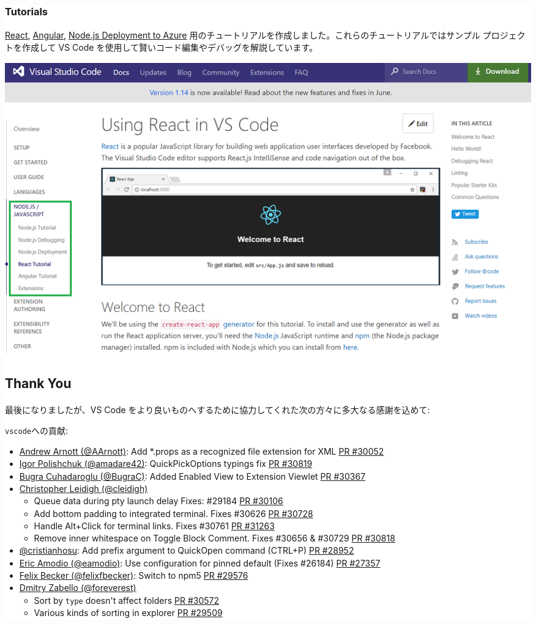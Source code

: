 ### Tutorials

[React](https://code.visualstudio.com/docs/nodejs/reactjs-tutorial), [Angular](https://code.visualstudio.com/docs/nodejs/angular-tutorial), [Node.js Deployment to Azure](https://code.visualstudio.com/docs/nodejs/nodejs-deployment) 用のチュートリアルを作成しました。これらのチュートリアルではサンプル プロジェクトを作成して VS Code を使用して賢いコード編集やデバッグを解説しています。

![nodejs tutorials](images/1_15/react-tutorial.png)

## Thank You

最後になりましたが、VS Code をより良いものへするために協力してくれた次の方々に多大なる感謝を込めて:

`vscode`への貢献:

* [Andrew Arnott (@AArnott)](https://github.com/AArnott):  Add *.props as a recognized file extension for XML [PR #30052](https://github.com/Microsoft/vscode/pull/30052)
* [Igor Polishchuk (@amadare42)](https://github.com/amadare42):  QuickPickOptions typings fix [PR #30819](https://github.com/Microsoft/vscode/pull/30819)
* [Bugra Cuhadaroglu (@BugraC)](https://github.com/BugraC):  Added Enabled View to Extension Viewlet [PR #30367](https://github.com/Microsoft/vscode/pull/30367)
* [Christopher Leidigh (@cleidigh)](https://github.com/cleidigh)
  *  Queue data during pty launch delay Fixes: #29184 [PR #30106](https://github.com/Microsoft/vscode/pull/30106)
  *  Add bottom padding to integrated terminal. Fixes #30626 [PR #30728](https://github.com/Microsoft/vscode/pull/30728)
  *  Handle Alt+Click for terminal links. Fixes #30761 [PR #31263](https://github.com/Microsoft/vscode/pull/31263)
  *  Remove inner whitespace on Toggle Block Comment. Fixes #30656 & #30729 [PR #30818](https://github.com/Microsoft/vscode/pull/30818)
* [@cristianhosu](https://github.com/cristianhosu): Add prefix argument to QuickOpen command (CTRL+P) [PR #28952](https://github.com/Microsoft/vscode/pull/28952)
* [Eric Amodio (@eamodio)](https://github.com/eamodio):  Use configuration for pinned default (Fixes #26184) [PR #27357](https://github.com/Microsoft/vscode/pull/27357)
* [Felix Becker (@felixfbecker)](https://github.com/felixfbecker): Switch to npm5 [PR #29576](https://github.com/Microsoft/vscode/pull/29576)
* [Dmitry Zabello (@foreverest)](https://github.com/foreverest)
  *  Sort by `type` doesn't affect folders [PR #30572](https://github.com/Microsoft/vscode/pull/30572)
  *  Various kinds of sorting in explorer [PR #29509](https://github.com/Microsoft/vscode/pull/29509)